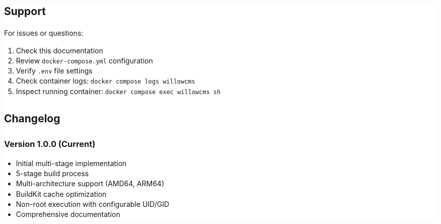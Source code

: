 ## Support

For issues or questions:
1. Check this documentation
2. Review `docker-compose.yml` configuration
3. Verify `.env` file settings
4. Check container logs: `docker compose logs willowcms`
5. Inspect running container: `docker compose exec willowcms sh`

## Changelog

### Version 1.0.0 (Current)
- Initial multi-stage implementation
- 5-stage build process
- Multi-architecture support (AMD64, ARM64)
- BuildKit cache optimization
- Non-root execution with configurable UID/GID
- Comprehensive documentation

